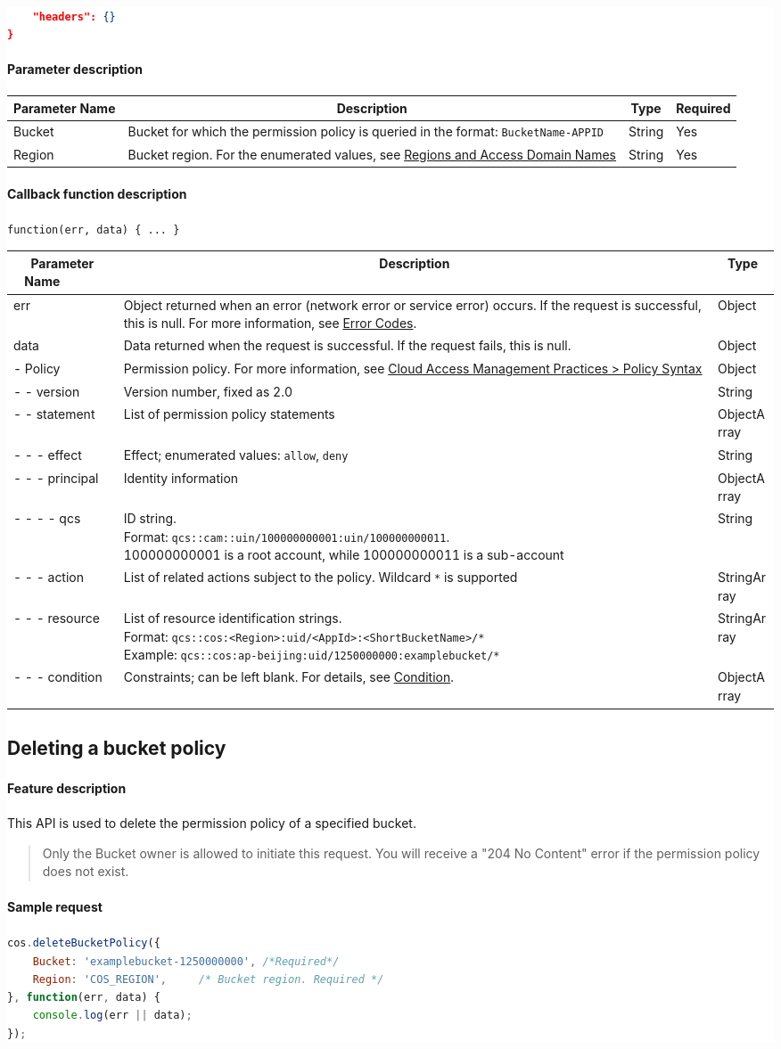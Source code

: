 ```json
    "headers": {}
}
```

#### Parameter description

| Parameter Name | Description | Type | Required |
| ------ | ------------------------------------------------------------ | ------ | ---- |
| Bucket | Bucket for which the permission policy is queried in the format: `BucketName-APPID`  | String      | Yes   |
| Region | Bucket region. For the enumerated values, see [Regions and Access Domain Names](https://intl.cloud.tencent.com/document/product/436/6224) | String | Yes |

#### Callback function description

```
function(err, data) { ... }
```

| Parameter Name &nbsp;&nbsp;&nbsp;&nbsp;&nbsp;&nbsp;&nbsp;&nbsp;&nbsp;&nbsp;&nbsp; | Description                                                     | Type   |
| --------------- | ------------------------------------------------------------ | ----------- |
| err | Object returned when an error (network error or service error) occurs. If the request is successful, this is null. For more information, see [Error Codes](https://intl.cloud.tencent.com/document/product/436/7730). | Object |
| data | Data returned when the request is successful. If the request fails, this is null. | Object |
| - Policy | Permission policy. For more information, see [Cloud Access Management Practices > Policy Syntax](https://intl.cloud.tencent.com/document/product/436/12469#policy-syntax) | Object |
| - - version | Version number, fixed as 2.0 | String |
| - - statement | List of permission policy statements | ObjectArray |
| - - - effect | Effect; enumerated values: `allow`, `deny` | String |
| - - - principal | Identity information | ObjectArray |
| - - - - qcs | ID string. <br>Format: `qcs::cam::uin/100000000001:uin/100000000011`. <br>100000000001 is a root account, while 100000000011 is a sub-account | String |
| - - - action | List of related actions subject to the policy. Wildcard `*` is supported | StringArray |
| - - - resource | List of resource identification strings.<br>Format: `qcs::cos:<Region>:uid/<AppId>:<ShortBucketName>/*`<br>Example: `qcs::cos:ap-beijing:uid/1250000000:examplebucket/*` | StringArray |
| - - - condition | Constraints; can be left blank. For details, see [Condition](https://intl.cloud.tencent.com/document/product/598/10603#6.-condition). | ObjectArray |

## Deleting a bucket policy

#### Feature description

This API is used to delete the permission policy of a specified bucket.

>Only the Bucket owner is allowed to initiate this request. You will receive a "204 No Content" error if the permission policy does not exist.

#### Sample request

[//]: # (.cssg-snippet-delete-bucket-policy)
```js
cos.deleteBucketPolicy({
    Bucket: 'examplebucket-1250000000', /*Required*/
    Region: 'COS_REGION',     /* Bucket region. Required */
}, function(err, data) {
    console.log(err || data);
});
```


[//]: # (.cssg-snippet-put-bucket-policy)
[//]: # (.cssg-snippet-get-bucket-policy)